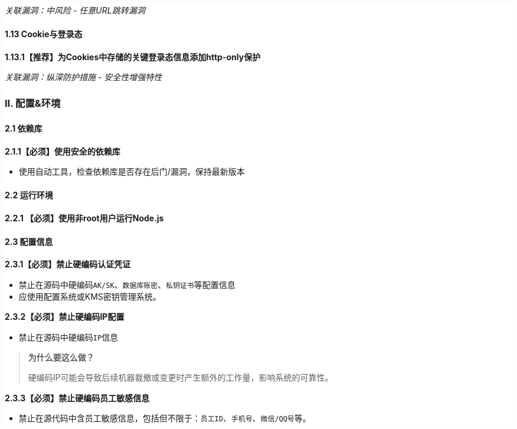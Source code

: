 *关联漏洞：中风险 - 任意URL跳转漏洞*

<a id="2.1.13"></a>
#### 1.13 Cookie与登录态

**1.13.1【推荐】为Cookies中存储的关键登录态信息添加http-only保护**

*关联漏洞：纵深防护措施 - 安全性增强特性*

<a id="2.2"></a>
### II. 配置&环境

<a id="2.2.1"></a>
#### 2.1 依赖库

**2.1.1【必须】使用安全的依赖库**

- 使用自动工具，检查依赖库是否存在后门/漏洞，保持最新版本

<a id="2.2.2"></a>
#### 2.2 运行环境

**2.2.1 【必须】使用非root用户运行Node.js**

<a id="2.2.3"></a>
#### 2.3 配置信息

**2.3.1【必须】禁止硬编码认证凭证**

- 禁止在源码中硬编码`AK/SK`、`数据库账密`、`私钥证书`等配置信息
- 应使用配置系统或KMS密钥管理系统。

**2.3.2【必须】禁止硬编码IP配置**
- 禁止在源码中硬编码`IP`信息
> **为什么要这么做？**
>
> 硬编码IP可能会导致后续机器裁撤或变更时产生额外的工作量，影响系统的可靠性。

**2.3.3【必须】禁止硬编码员工敏感信息**

- 禁止在源代码中含员工敏感信息，包括但不限于：`员工ID`、`手机号`、`微信/QQ号`等。
